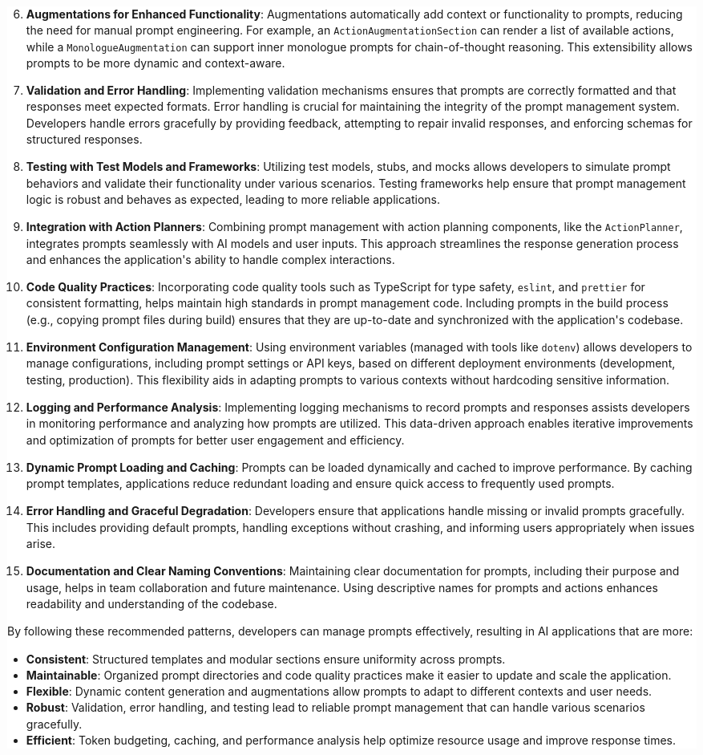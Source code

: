 6. **Augmentations for Enhanced Functionality**: Augmentations automatically add context or functionality to prompts, reducing the need for manual prompt engineering. For example, an `ActionAugmentationSection` can render a list of available actions, while a `MonologueAugmentation` can support inner monologue prompts for chain-of-thought reasoning. This extensibility allows prompts to be more dynamic and context-aware.

7. **Validation and Error Handling**: Implementing validation mechanisms ensures that prompts are correctly formatted and that responses meet expected formats. Error handling is crucial for maintaining the integrity of the prompt management system. Developers handle errors gracefully by providing feedback, attempting to repair invalid responses, and enforcing schemas for structured responses.

8. **Testing with Test Models and Frameworks**: Utilizing test models, stubs, and mocks allows developers to simulate prompt behaviors and validate their functionality under various scenarios. Testing frameworks help ensure that prompt management logic is robust and behaves as expected, leading to more reliable applications.

9. **Integration with Action Planners**: Combining prompt management with action planning components, like the `ActionPlanner`, integrates prompts seamlessly with AI models and user inputs. This approach streamlines the response generation process and enhances the application's ability to handle complex interactions.

10. **Code Quality Practices**: Incorporating code quality tools such as TypeScript for type safety, `eslint`, and `prettier` for consistent formatting, helps maintain high standards in prompt management code. Including prompts in the build process (e.g., copying prompt files during build) ensures that they are up-to-date and synchronized with the application's codebase.

11. **Environment Configuration Management**: Using environment variables (managed with tools like `dotenv`) allows developers to manage configurations, including prompt settings or API keys, based on different deployment environments (development, testing, production). This flexibility aids in adapting prompts to various contexts without hardcoding sensitive information.

12. **Logging and Performance Analysis**: Implementing logging mechanisms to record prompts and responses assists developers in monitoring performance and analyzing how prompts are utilized. This data-driven approach enables iterative improvements and optimization of prompts for better user engagement and efficiency.

13. **Dynamic Prompt Loading and Caching**: Prompts can be loaded dynamically and cached to improve performance. By caching prompt templates, applications reduce redundant loading and ensure quick access to frequently used prompts.

14. **Error Handling and Graceful Degradation**: Developers ensure that applications handle missing or invalid prompts gracefully. This includes providing default prompts, handling exceptions without crashing, and informing users appropriately when issues arise.

15. **Documentation and Clear Naming Conventions**: Maintaining clear documentation for prompts, including their purpose and usage, helps in team collaboration and future maintenance. Using descriptive names for prompts and actions enhances readability and understanding of the codebase.

By following these recommended patterns, developers can manage prompts effectively, resulting in AI applications that are more:

- **Consistent**: Structured templates and modular sections ensure uniformity across prompts.
- **Maintainable**: Organized prompt directories and code quality practices make it easier to update and scale the application.
- **Flexible**: Dynamic content generation and augmentations allow prompts to adapt to different contexts and user needs.
- **Robust**: Validation, error handling, and testing lead to reliable prompt management that can handle various scenarios gracefully.
- **Efficient**: Token budgeting, caching, and performance analysis help optimize resource usage and improve response times.
